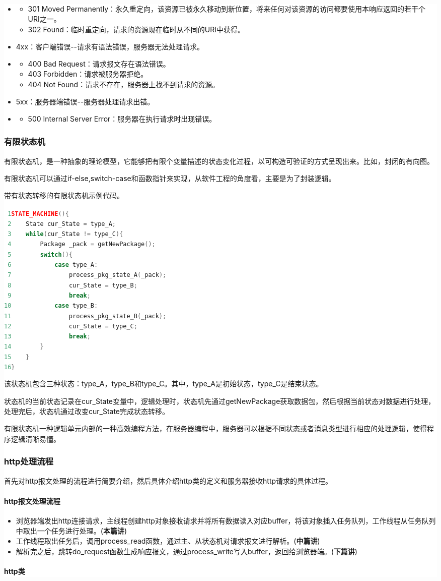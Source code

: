 - - 301 Moved Permanently：永久重定向，该资源已被永久移动到新位置，将来任何对该资源的访问都要使用本响应返回的若干个URI之一。
  - 302 Found：临时重定向，请求的资源现在临时从不同的URI中获得。

- 4xx：客户端错误--请求有语法错误，服务器无法处理请求。

- - 400 Bad Request：请求报文存在语法错误。
  - 403 Forbidden：请求被服务器拒绝。
  - 404 Not Found：请求不存在，服务器上找不到请求的资源。

- 5xx：服务器端错误--服务器处理请求出错。

- - 500 Internal Server Error：服务器在执行请求时出现错误。

### 有限状态机

有限状态机，是一种抽象的理论模型，它能够把有限个变量描述的状态变化过程，以可构造可验证的方式呈现出来。比如，封闭的有向图。

有限状态机可以通过if-else,switch-case和函数指针来实现，从软件工程的角度看，主要是为了封装逻辑。

带有状态转移的有限状态机示例代码。

```cpp
 1STATE_MACHINE(){
 2    State cur_State = type_A;
 3    while(cur_State != type_C){
 4        Package _pack = getNewPackage();
 5        switch(){
 6            case type_A:
 7                process_pkg_state_A(_pack);
 8                cur_State = type_B;
 9                break;
10            case type_B:
11                process_pkg_state_B(_pack);
12                cur_State = type_C;
13                break;
14        }
15    }
16}
```


该状态机包含三种状态：type_A，type_B和type_C。其中，type_A是初始状态，type_C是结束状态。

状态机的当前状态记录在cur_State变量中，逻辑处理时，状态机先通过getNewPackage获取数据包，然后根据当前状态对数据进行处理，处理完后，状态机通过改变cur_State完成状态转移。

有限状态机一种逻辑单元内部的一种高效编程方法，在服务器编程中，服务器可以根据不同状态或者消息类型进行相应的处理逻辑，使得程序逻辑清晰易懂。

### http处理流程

首先对http报文处理的流程进行简要介绍，然后具体介绍http类的定义和服务器接收http请求的具体过程。

#### **http报文处理流程**

- 浏览器端发出http连接请求，主线程创建http对象接收请求并将所有数据读入对应buffer，将该对象插入任务队列，工作线程从任务队列中取出一个任务进行处理。(**本篇讲**)
- 工作线程取出任务后，调用process_read函数，通过主、从状态机对请求报文进行解析。(**中篇讲**)
- 解析完之后，跳转do_request函数生成响应报文，通过process_write写入buffer，返回给浏览器端。(**下篇讲**)

#### **http类**
